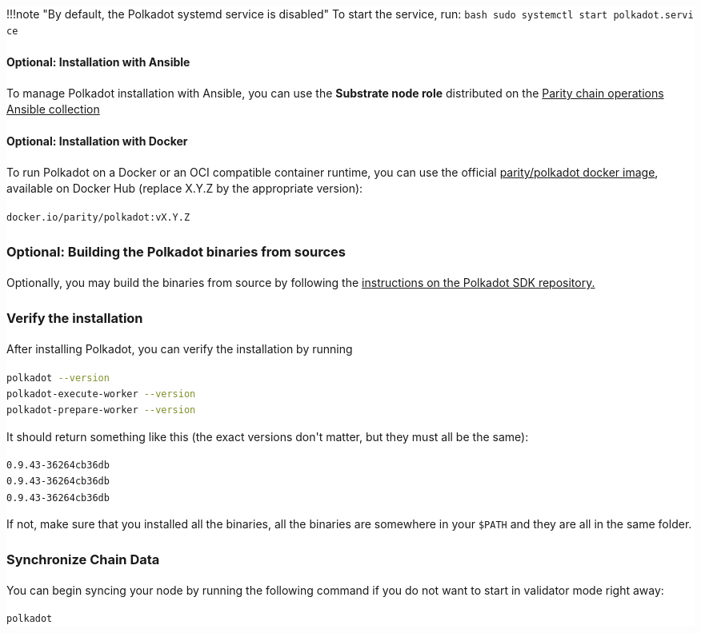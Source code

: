 !!!note "By default, the Polkadot systemd service is disabled"
    To start the service, run:
    ```bash
    sudo systemctl start polkadot.service
    ```

#### Optional: Installation with Ansible

To manage Polkadot installation with Ansible, you can use the **Substrate node role** distributed on
the [Parity chain operations Ansible collection](https://github.com/paritytech/ansible-galaxy/)

#### Optional: Installation with Docker

To run Polkadot on a Docker or an OCI compatible container runtime, you can use the official
[parity/polkadot docker image](https://hub.docker.com/r/parity/polkadot/tags), available on Docker
Hub (replace X.Y.Z by the appropriate version):

```sh
docker.io/parity/polkadot:vX.Y.Z
```

### Optional: Building the Polkadot binaries from sources

Optionally, you may build the binaries from source by following the [instructions on the Polkadot SDK repository.](https://github.com/paritytech/polkadot-sdk/tree/master/polkadot#building)

### Verify the installation

After installing Polkadot, you can verify the installation by running

```bash
polkadot --version
polkadot-execute-worker --version
polkadot-prepare-worker --version
```

It should return something like this (the exact versions don't matter, but they must all be the
same):

```bash
0.9.43-36264cb36db
0.9.43-36264cb36db
0.9.43-36264cb36db
```

If not, make sure that you installed all the binaries, all the binaries are somewhere in your
`$PATH` and they are all in the same folder.

### Synchronize Chain Data

You can begin syncing your node by running the following command if you do not want to start in
validator mode right away:

```sh
polkadot
```
